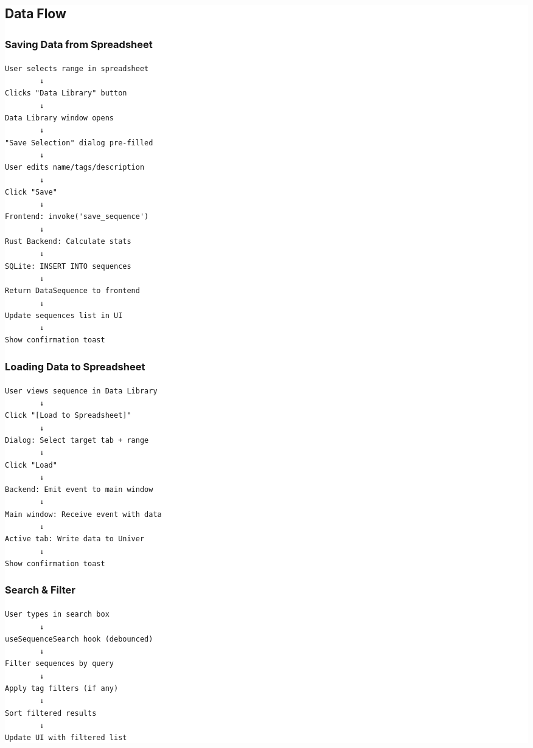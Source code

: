 
## Data Flow

### Saving Data from Spreadsheet
```
User selects range in spreadsheet
        ↓
Clicks "Data Library" button
        ↓
Data Library window opens
        ↓
"Save Selection" dialog pre-filled
        ↓
User edits name/tags/description
        ↓
Click "Save"
        ↓
Frontend: invoke('save_sequence')
        ↓
Rust Backend: Calculate stats
        ↓
SQLite: INSERT INTO sequences
        ↓
Return DataSequence to frontend
        ↓
Update sequences list in UI
        ↓
Show confirmation toast
```

### Loading Data to Spreadsheet
```
User views sequence in Data Library
        ↓
Click "[Load to Spreadsheet]"
        ↓
Dialog: Select target tab + range
        ↓
Click "Load"
        ↓
Backend: Emit event to main window
        ↓
Main window: Receive event with data
        ↓
Active tab: Write data to Univer
        ↓
Show confirmation toast
```

### Search & Filter
```
User types in search box
        ↓
useSequenceSearch hook (debounced)
        ↓
Filter sequences by query
        ↓
Apply tag filters (if any)
        ↓
Sort filtered results
        ↓
Update UI with filtered list
```
